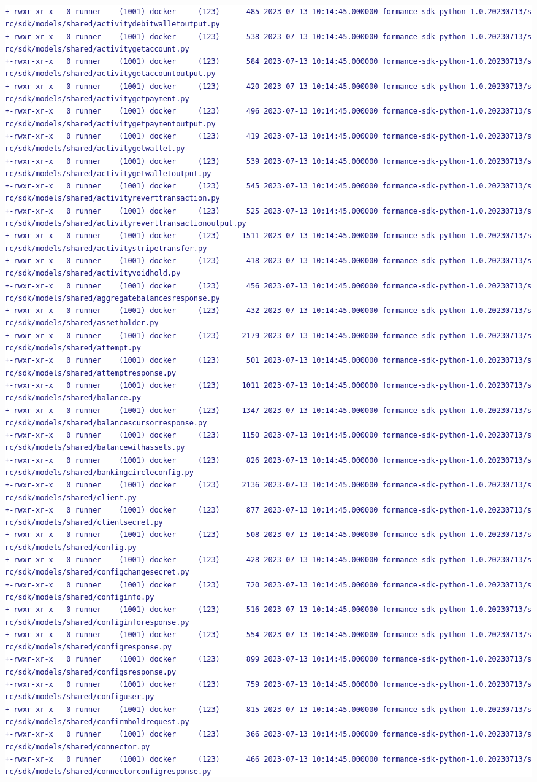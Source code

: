 ```diff
+-rwxr-xr-x   0 runner    (1001) docker     (123)      485 2023-07-13 10:14:45.000000 formance-sdk-python-1.0.20230713/src/sdk/models/shared/activitydebitwalletoutput.py
+-rwxr-xr-x   0 runner    (1001) docker     (123)      538 2023-07-13 10:14:45.000000 formance-sdk-python-1.0.20230713/src/sdk/models/shared/activitygetaccount.py
+-rwxr-xr-x   0 runner    (1001) docker     (123)      584 2023-07-13 10:14:45.000000 formance-sdk-python-1.0.20230713/src/sdk/models/shared/activitygetaccountoutput.py
+-rwxr-xr-x   0 runner    (1001) docker     (123)      420 2023-07-13 10:14:45.000000 formance-sdk-python-1.0.20230713/src/sdk/models/shared/activitygetpayment.py
+-rwxr-xr-x   0 runner    (1001) docker     (123)      496 2023-07-13 10:14:45.000000 formance-sdk-python-1.0.20230713/src/sdk/models/shared/activitygetpaymentoutput.py
+-rwxr-xr-x   0 runner    (1001) docker     (123)      419 2023-07-13 10:14:45.000000 formance-sdk-python-1.0.20230713/src/sdk/models/shared/activitygetwallet.py
+-rwxr-xr-x   0 runner    (1001) docker     (123)      539 2023-07-13 10:14:45.000000 formance-sdk-python-1.0.20230713/src/sdk/models/shared/activitygetwalletoutput.py
+-rwxr-xr-x   0 runner    (1001) docker     (123)      545 2023-07-13 10:14:45.000000 formance-sdk-python-1.0.20230713/src/sdk/models/shared/activityreverttransaction.py
+-rwxr-xr-x   0 runner    (1001) docker     (123)      525 2023-07-13 10:14:45.000000 formance-sdk-python-1.0.20230713/src/sdk/models/shared/activityreverttransactionoutput.py
+-rwxr-xr-x   0 runner    (1001) docker     (123)     1511 2023-07-13 10:14:45.000000 formance-sdk-python-1.0.20230713/src/sdk/models/shared/activitystripetransfer.py
+-rwxr-xr-x   0 runner    (1001) docker     (123)      418 2023-07-13 10:14:45.000000 formance-sdk-python-1.0.20230713/src/sdk/models/shared/activityvoidhold.py
+-rwxr-xr-x   0 runner    (1001) docker     (123)      456 2023-07-13 10:14:45.000000 formance-sdk-python-1.0.20230713/src/sdk/models/shared/aggregatebalancesresponse.py
+-rwxr-xr-x   0 runner    (1001) docker     (123)      432 2023-07-13 10:14:45.000000 formance-sdk-python-1.0.20230713/src/sdk/models/shared/assetholder.py
+-rwxr-xr-x   0 runner    (1001) docker     (123)     2179 2023-07-13 10:14:45.000000 formance-sdk-python-1.0.20230713/src/sdk/models/shared/attempt.py
+-rwxr-xr-x   0 runner    (1001) docker     (123)      501 2023-07-13 10:14:45.000000 formance-sdk-python-1.0.20230713/src/sdk/models/shared/attemptresponse.py
+-rwxr-xr-x   0 runner    (1001) docker     (123)     1011 2023-07-13 10:14:45.000000 formance-sdk-python-1.0.20230713/src/sdk/models/shared/balance.py
+-rwxr-xr-x   0 runner    (1001) docker     (123)     1347 2023-07-13 10:14:45.000000 formance-sdk-python-1.0.20230713/src/sdk/models/shared/balancescursorresponse.py
+-rwxr-xr-x   0 runner    (1001) docker     (123)     1150 2023-07-13 10:14:45.000000 formance-sdk-python-1.0.20230713/src/sdk/models/shared/balancewithassets.py
+-rwxr-xr-x   0 runner    (1001) docker     (123)      826 2023-07-13 10:14:45.000000 formance-sdk-python-1.0.20230713/src/sdk/models/shared/bankingcircleconfig.py
+-rwxr-xr-x   0 runner    (1001) docker     (123)     2136 2023-07-13 10:14:45.000000 formance-sdk-python-1.0.20230713/src/sdk/models/shared/client.py
+-rwxr-xr-x   0 runner    (1001) docker     (123)      877 2023-07-13 10:14:45.000000 formance-sdk-python-1.0.20230713/src/sdk/models/shared/clientsecret.py
+-rwxr-xr-x   0 runner    (1001) docker     (123)      508 2023-07-13 10:14:45.000000 formance-sdk-python-1.0.20230713/src/sdk/models/shared/config.py
+-rwxr-xr-x   0 runner    (1001) docker     (123)      428 2023-07-13 10:14:45.000000 formance-sdk-python-1.0.20230713/src/sdk/models/shared/configchangesecret.py
+-rwxr-xr-x   0 runner    (1001) docker     (123)      720 2023-07-13 10:14:45.000000 formance-sdk-python-1.0.20230713/src/sdk/models/shared/configinfo.py
+-rwxr-xr-x   0 runner    (1001) docker     (123)      516 2023-07-13 10:14:45.000000 formance-sdk-python-1.0.20230713/src/sdk/models/shared/configinforesponse.py
+-rwxr-xr-x   0 runner    (1001) docker     (123)      554 2023-07-13 10:14:45.000000 formance-sdk-python-1.0.20230713/src/sdk/models/shared/configresponse.py
+-rwxr-xr-x   0 runner    (1001) docker     (123)      899 2023-07-13 10:14:45.000000 formance-sdk-python-1.0.20230713/src/sdk/models/shared/configsresponse.py
+-rwxr-xr-x   0 runner    (1001) docker     (123)      759 2023-07-13 10:14:45.000000 formance-sdk-python-1.0.20230713/src/sdk/models/shared/configuser.py
+-rwxr-xr-x   0 runner    (1001) docker     (123)      815 2023-07-13 10:14:45.000000 formance-sdk-python-1.0.20230713/src/sdk/models/shared/confirmholdrequest.py
+-rwxr-xr-x   0 runner    (1001) docker     (123)      366 2023-07-13 10:14:45.000000 formance-sdk-python-1.0.20230713/src/sdk/models/shared/connector.py
+-rwxr-xr-x   0 runner    (1001) docker     (123)      466 2023-07-13 10:14:45.000000 formance-sdk-python-1.0.20230713/src/sdk/models/shared/connectorconfigresponse.py
```